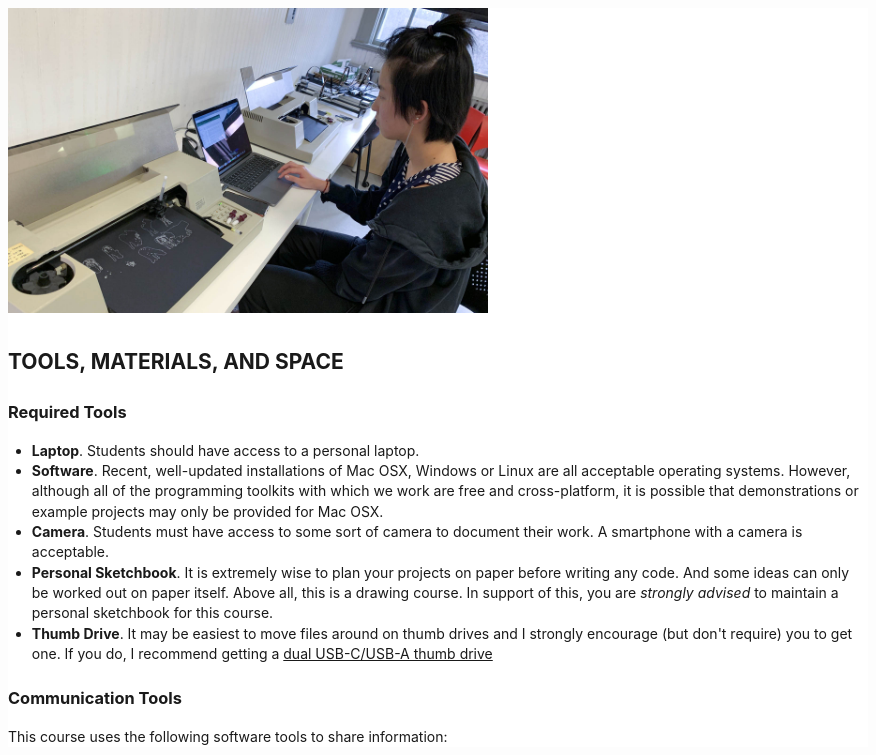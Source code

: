 <img src="img/shelly_plotting.jpg" width="480">

## TOOLS, MATERIALS, AND SPACE

### Required Tools

* **Laptop**. Students should have access to a personal laptop. 
* **Software**. Recent, well-updated installations of Mac OSX, Windows or Linux are all acceptable operating systems. However, although all of the programming toolkits with which we work are free and cross-platform, it is possible that demonstrations or example projects may only be provided for Mac OSX. 
* **Camera**. Students must have access to some sort of camera to document their work. A smartphone with a camera is acceptable.
* **Personal Sketchbook**. It is extremely wise to plan your projects on paper before writing any code. And some ideas can only be worked out on paper itself. Above all, this is a drawing course. In support of this, you are *strongly advised* to maintain a personal sketchbook for this course. 
* **Thumb Drive**. It may be easiest to move files around on thumb drives and I strongly encourage (but don't require) you to get one. If you do, I recommend getting a [dual USB-C/USB-A thumb drive](https://www.amazon.com/JOIOT-Portable-Keychain-Smartphone-Computer/dp/B0CSW6375K/)


### Communication Tools

This course uses the following software tools to share information:
